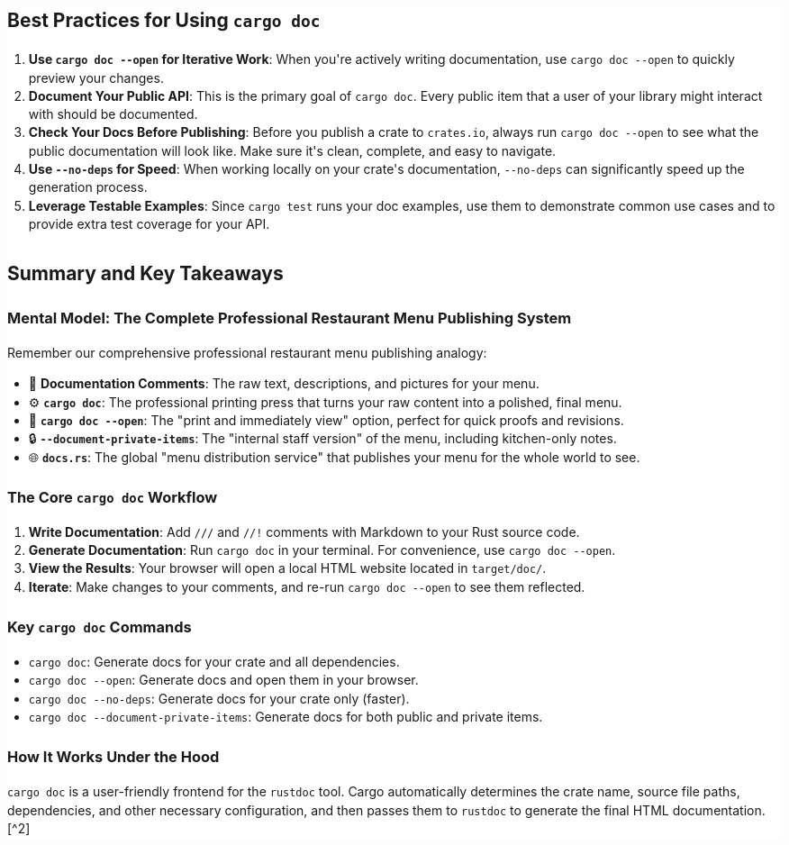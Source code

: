
## Best Practices for Using `cargo doc`

1. **Use `cargo doc --open` for Iterative Work**: When you're actively writing documentation, use `cargo doc --open` to quickly preview your changes.
2. **Document Your Public API**: This is the primary goal of `cargo doc`. Every public item that a user of your library might interact with should be documented.
3. **Check Your Docs Before Publishing**: Before you publish a crate to `crates.io`, always run `cargo doc --open` to see what the public documentation will look like. Make sure it's clean, complete, and easy to navigate.
4. **Use `--no-deps` for Speed**: When working locally on your crate's documentation, `--no-deps` can significantly speed up the generation process.
5. **Leverage Testable Examples**: Since `cargo test` runs your doc examples, use them to demonstrate common use cases and to provide extra test coverage for your API.

## Summary and Key Takeaways

### **Mental Model: The Complete Professional Restaurant Menu Publishing System**

Remember our comprehensive professional restaurant menu publishing analogy:

- 📖 **Documentation Comments**: The raw text, descriptions, and pictures for your menu.
- ⚙️ **`cargo doc`**: The professional printing press that turns your raw content into a polished, final menu.
- 🚀 **`cargo doc --open`**: The "print and immediately view" option, perfect for quick proofs and revisions.
- 🔒 **`--document-private-items`**: The "internal staff version" of the menu, including kitchen-only notes.
- 🌐 **`docs.rs`**: The global "menu distribution service" that publishes your menu for the whole world to see.


### **The Core `cargo doc` Workflow**

1. **Write Documentation**: Add `///` and `//!` comments with Markdown to your Rust source code.
2. **Generate Documentation**: Run `cargo doc` in your terminal. For convenience, use `cargo doc --open`.
3. **View the Results**: Your browser will open a local HTML website located in `target/doc/`.
4. **Iterate**: Make changes to your comments, and re-run `cargo doc --open` to see them reflected.

### **Key `cargo doc` Commands**

- `cargo doc`: Generate docs for your crate and all dependencies.
- `cargo doc --open`: Generate docs and open them in your browser.
- `cargo doc --no-deps`: Generate docs for your crate only (faster).
- `cargo doc --document-private-items`: Generate docs for both public and private items.


### **How It Works Under the Hood**

`cargo doc` is a user-friendly frontend for the `rustdoc` tool. Cargo automatically determines the crate name, source file paths, dependencies, and other necessary configuration, and then passes them to `rustdoc` to generate the final HTML documentation.[^2]
